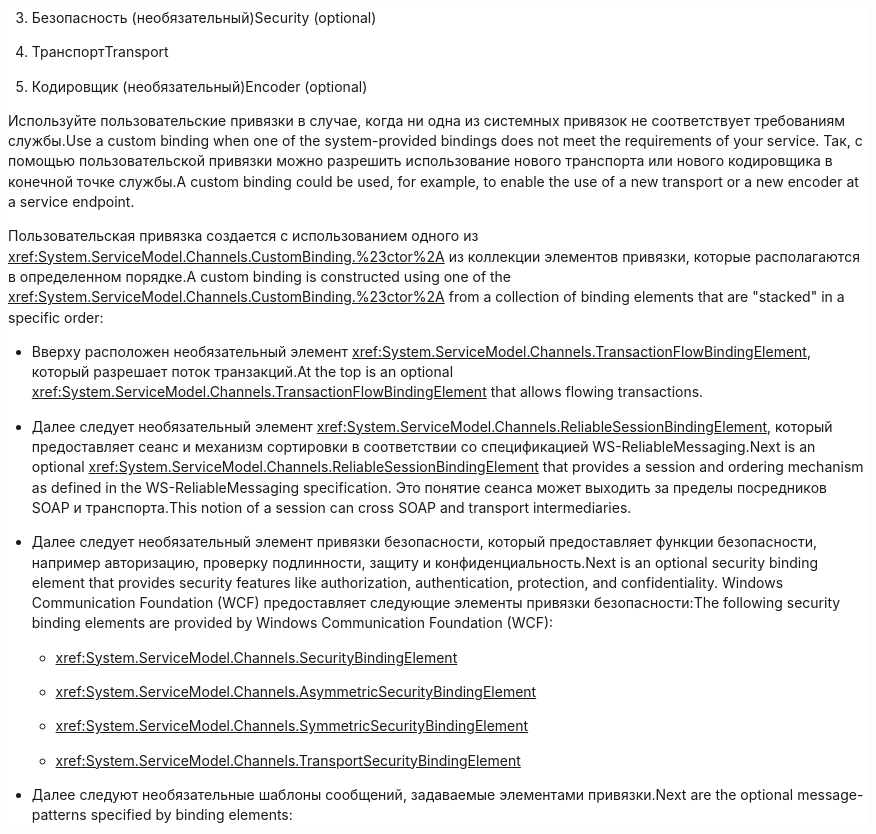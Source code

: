 3. <span data-ttu-id="29688-169">Безопасность (необязательный)</span><span class="sxs-lookup"><span data-stu-id="29688-169">Security (optional)</span></span>

4. <span data-ttu-id="29688-170">Транспорт</span><span class="sxs-lookup"><span data-stu-id="29688-170">Transport</span></span>

5. <span data-ttu-id="29688-171">Кодировщик (необязательный)</span><span class="sxs-lookup"><span data-stu-id="29688-171">Encoder (optional)</span></span>

<span data-ttu-id="29688-172">Используйте пользовательские привязки в случае, когда ни одна из системных привязок не соответствует требованиям службы.</span><span class="sxs-lookup"><span data-stu-id="29688-172">Use a custom binding when one of the system-provided bindings does not meet the requirements of your service.</span></span> <span data-ttu-id="29688-173">Так, с помощью пользовательской привязки можно разрешить использование нового транспорта или нового кодировщика в конечной точке службы.</span><span class="sxs-lookup"><span data-stu-id="29688-173">A custom binding could be used, for example, to enable the use of a new transport or a new encoder at a service endpoint.</span></span>

<span data-ttu-id="29688-174">Пользовательская привязка создается с использованием одного из <xref:System.ServiceModel.Channels.CustomBinding.%23ctor%2A> из коллекции элементов привязки, которые располагаются в определенном порядке.</span><span class="sxs-lookup"><span data-stu-id="29688-174">A custom binding is constructed using one of the <xref:System.ServiceModel.Channels.CustomBinding.%23ctor%2A> from a collection of binding elements that are "stacked" in a specific order:</span></span>

- <span data-ttu-id="29688-175">Вверху расположен необязательный элемент <xref:System.ServiceModel.Channels.TransactionFlowBindingElement>, который разрешает поток транзакций.</span><span class="sxs-lookup"><span data-stu-id="29688-175">At the top is an optional <xref:System.ServiceModel.Channels.TransactionFlowBindingElement> that allows flowing transactions.</span></span>

- <span data-ttu-id="29688-176">Далее следует необязательный элемент <xref:System.ServiceModel.Channels.ReliableSessionBindingElement>, который предоставляет сеанс и механизм сортировки в соответствии со спецификацией WS-ReliableMessaging.</span><span class="sxs-lookup"><span data-stu-id="29688-176">Next is an optional <xref:System.ServiceModel.Channels.ReliableSessionBindingElement> that provides a session and ordering mechanism as defined in the WS-ReliableMessaging specification.</span></span> <span data-ttu-id="29688-177">Это понятие сеанса может выходить за пределы посредников SOAP и транспорта.</span><span class="sxs-lookup"><span data-stu-id="29688-177">This notion of a session can cross SOAP and transport intermediaries.</span></span>

- <span data-ttu-id="29688-178">Далее следует необязательный элемент привязки безопасности, который предоставляет функции безопасности, например авторизацию, проверку подлинности, защиту и конфиденциальность.</span><span class="sxs-lookup"><span data-stu-id="29688-178">Next is an optional security binding element that provides security features like authorization, authentication, protection, and confidentiality.</span></span> <span data-ttu-id="29688-179">Windows Communication Foundation (WCF) предоставляет следующие элементы привязки безопасности:</span><span class="sxs-lookup"><span data-stu-id="29688-179">The following security binding elements are provided by Windows Communication Foundation (WCF):</span></span>

  - <xref:System.ServiceModel.Channels.SecurityBindingElement>

  - <xref:System.ServiceModel.Channels.AsymmetricSecurityBindingElement>

  - <xref:System.ServiceModel.Channels.SymmetricSecurityBindingElement>

  - <xref:System.ServiceModel.Channels.TransportSecurityBindingElement>

- <span data-ttu-id="29688-180">Далее следуют необязательные шаблоны сообщений, задаваемые элементами привязки.</span><span class="sxs-lookup"><span data-stu-id="29688-180">Next are the optional message-patterns specified by binding elements:</span></span>
